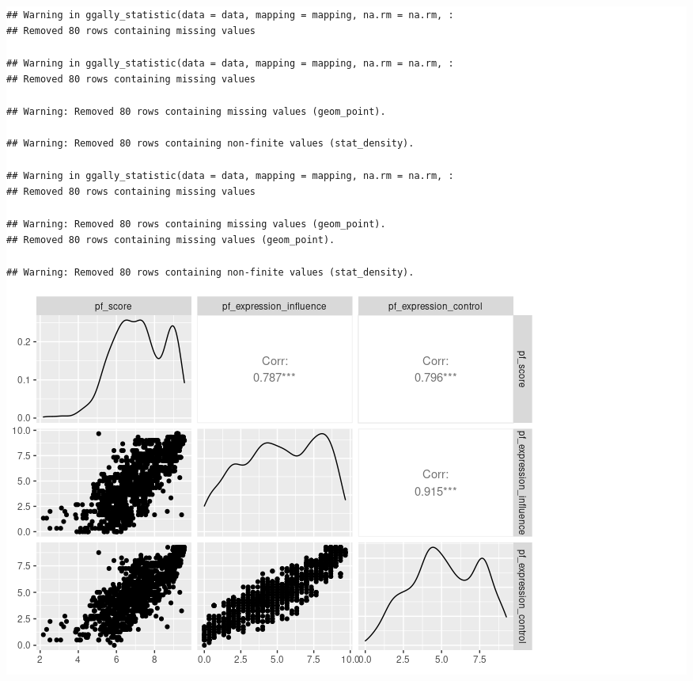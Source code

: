     ## Warning in ggally_statistic(data = data, mapping = mapping, na.rm = na.rm, :
    ## Removed 80 rows containing missing values

    ## Warning in ggally_statistic(data = data, mapping = mapping, na.rm = na.rm, :
    ## Removed 80 rows containing missing values

    ## Warning: Removed 80 rows containing missing values (geom_point).

    ## Warning: Removed 80 rows containing non-finite values (stat_density).

    ## Warning in ggally_statistic(data = data, mapping = mapping, na.rm = na.rm, :
    ## Removed 80 rows containing missing values

    ## Warning: Removed 80 rows containing missing values (geom_point).
    ## Removed 80 rows containing missing values (geom_point).

    ## Warning: Removed 80 rows containing non-finite values (stat_density).

![](activity03_files/figure-gfm/unnamed-chunk-9-1.png)
